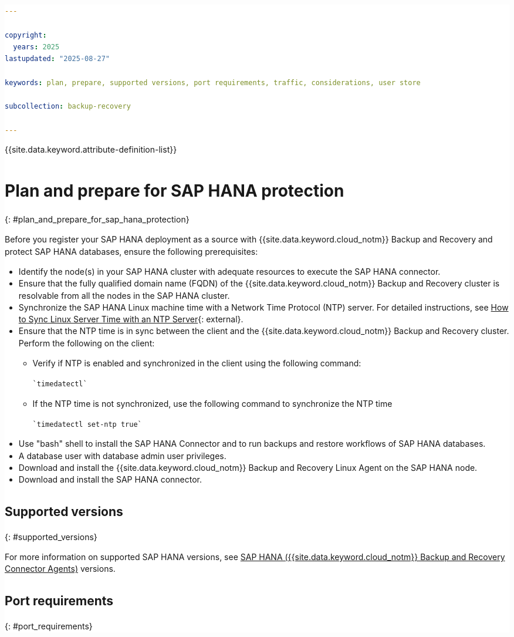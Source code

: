 ```yaml
---

copyright:
  years: 2025
lastupdated: "2025-08-27"

keywords: plan, prepare, supported versions, port requirements, traffic, considerations, user store

subcollection: backup-recovery

---
```


{{site.data.keyword.attribute-definition-list}}

# Plan and prepare for SAP HANA protection
{: #plan_and_prepare_for_sap_hana_protection}

Before you register your SAP HANA deployment as a source with {{site.data.keyword.cloud_notm}} Backup and Recovery and protect SAP HANA databases, ensure the following prerequisites:

- Identify the node(s) in your SAP HANA cluster with adequate resources to execute the SAP HANA connector.
- Ensure that the fully qualified domain name (FQDN) of the {{site.data.keyword.cloud_notm}} Backup and Recovery cluster is resolvable from all the nodes in the SAP HANA cluster.
- Synchronize the SAP HANA Linux machine time with a Network Time Protocol (NTP) server. For detailed instructions, see [How to Sync Linux Server Time with an NTP Server](https://dyclassroom.com/reference-server/how-to-sync-linux-server-time-with-ntp-network-time-protocol-server){: external}.
- Ensure that the NTP time is in sync between the client and the {{site.data.keyword.cloud_notm}} Backup and Recovery cluster. Perform the following on the client:
  - Verify if NTP is enabled and synchronized in the client using the following command:

        `timedatectl`

  - If the NTP time is not synchronized, use the following command to synchronize the NTP time

        `timedatectl set-ntp true`

- Use "bash" shell to install the SAP HANA Connector and to run backups and restore workflows of SAP HANA databases.
- A database user with database admin user privileges.
- Download and install the {{site.data.keyword.cloud_notm}} Backup and Recovery Linux Agent on the SAP HANA node.
- Download and install the SAP HANA connector.


## Supported versions
{: #supported_versions}

For more information on supported SAP HANA versions, see [SAP HANA ({{site.data.keyword.cloud_notm}} Backup and Recovery Connector Agents)](../ReleaseNotes/SupportedVersions.htm#SAP) versions.

## Port requirements
{: #port_requirements}
